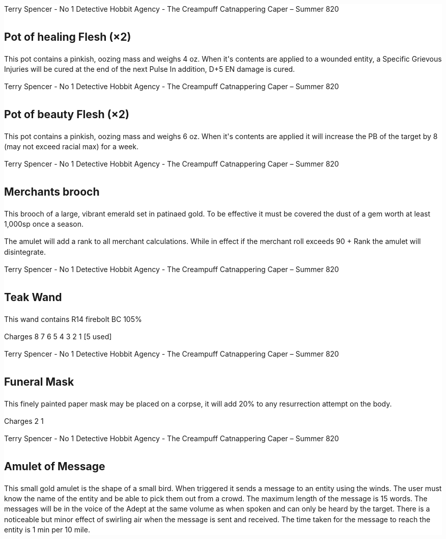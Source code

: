 Terry Spencer - No 1 Detective Hobbit Agency - The Creampuff Catnappering Caper – Summer 820

## Pot of healing Flesh (×2)

This pot contains a pinkish, oozing mass and weighs 4 oz. When it's
contents are applied to a wounded entity, a Specific Grievous Injuries
will be cured at the end of the next Pulse In addition, D+5 EN damage
is cured.

Terry Spencer - No 1 Detective Hobbit Agency - The Creampuff Catnappering Caper – Summer 820

## Pot of beauty Flesh (×2)

This pot contains a pinkish, oozing mass and weighs 6 oz. When it's
contents are applied it will increase the PB of the target by 8 (may
not exceed racial max) for a week.

Terry Spencer - No 1 Detective Hobbit Agency - The Creampuff
Catnappering Caper – Summer 820

## Merchants brooch

This brooch of a large, vibrant emerald set in patinaed gold. To be
effective it must be covered the dust of a gem worth at least 1,000sp
once a season.

The amulet will add a rank to all merchant calculations. While in
effect if the merchant roll exceeds 90 + Rank the amulet will
disintegrate.

Terry Spencer - No 1 Detective Hobbit Agency - The Creampuff
Catnappering Caper – Summer 820

## Teak Wand

This wand contains R14 firebolt BC 105%

Charges 8 7 6 5 4 3 2 1 [5 used]

Terry Spencer - No 1 Detective Hobbit Agency - The Creampuff Catnappering Caper – Summer 820

## Funeral Mask

This finely painted paper mask may be placed on a corpse, it will add
20% to any resurrection attempt on the body.

Charges 2 1

Terry Spencer - No 1 Detective Hobbit Agency - The Creampuff Catnappering Caper – Summer 820

## Amulet of Message

This small gold amulet is the shape of a small bird.  When triggered
it sends a message to an entity using the winds. The user must know
the name of the entity and be able to pick them out from a crowd.  The
maximum length of the message is 15 words. The messages will be in the
voice of the Adept at the same volume as when spoken and can only be
heard by the target. There is a noticeable but minor effect of
swirling air when the message is sent and received. The time taken for
the message to reach the entity is 1 min per 10 mile.
